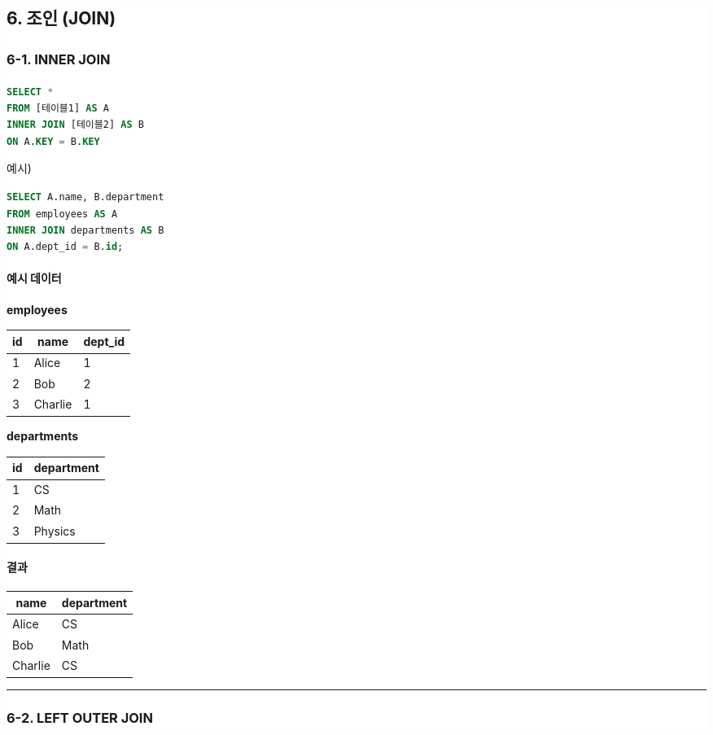 
## 6. 조인 (JOIN)

### 6-1. INNER JOIN

```sql
SELECT *
FROM [테이블1] AS A
INNER JOIN [테이블2] AS B
ON A.KEY = B.KEY
```

예시)
```sql
SELECT A.name, B.department
FROM employees AS A
INNER JOIN departments AS B
ON A.dept_id = B.id;
```

#### 예시 데이터

**employees**

| id | name    | dept\_id |
| -- | ------- | -------- |
| 1  | Alice   | 1        |
| 2  | Bob     | 2        |
| 3  | Charlie | 1        |

**departments**

| id | department |
| -- | ---------- |
| 1  | CS         |
| 2  | Math       |
| 3  | Physics    |

#### 결과

| name    | department |
| ------- | ---------- |
| Alice   | CS         |
| Bob     | Math       |
| Charlie | CS         |

---

### 6-2. LEFT OUTER JOIN
